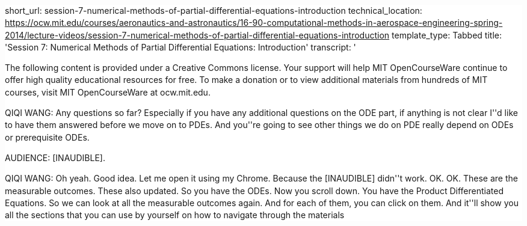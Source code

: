 short_url: session-7-numerical-methods-of-partial-differential-equations-introduction
technical_location: https://ocw.mit.edu/courses/aeronautics-and-astronautics/16-90-computational-methods-in-aerospace-engineering-spring-2014/lecture-videos/session-7-numerical-methods-of-partial-differential-equations-introduction
template_type: Tabbed
title: 'Session 7: Numerical Methods of Partial Differential Equations: Introduction'
transcript: '<p><span m="30">The</span> <span m="130">following</span> <span m="600">content</span>
  <span m="1090">is</span> <span m="1200">provided</span> <span m="1660">under</span>
  <span m="1900">a</span> <span m="1950">Creative</span> <span m="2400">Commons</span>
  <span m="2820">license.</span> <span m="3770">Your</span> <span m="3880">support</span>
  <span m="4400">will</span> <span m="4570">help</span> <span m="4790">MIT</span>
  <span m="5280">OpenCourseWare</span> <span m="6020">continue</span> <span m="6510">to</span>
  <span m="6680">offer</span> <span m="6980">high</span> <span m="7200">quality</span>
  <span m="7680">educational</span> <span m="8350">resources</span> <span m="8920">for</span>
  <span m="9040">free.</span> <span m="10090">To</span> <span m="10130">make</span>
  <span m="10330">a</span> <span m="10380">donation</span> <span m="11090">or</span>
  <span m="11310">to</span> <span m="11430">view</span> <span m="11640">additional</span>
  <span m="12050">materials</span> <span m="12670">from</span> <span m="12850">hundreds</span>
  <span m="13180">of</span> <span m="13280">MIT</span> <span m="13650">courses,</span>
  <span m="14950">visit</span> <span m="15150">MIT</span> <span m="15670">OpenCourseWare</span>
  <span m="16580">at</span> <span m="16920">ocw.mit.edu.</span></p><p><span m="26120">QIQI
  WANG: Any</span> <span m="26650">questions</span> <span m="27050">so</span> <span
  m="27220">far?</span> <span m="28280">Especially</span> <span m="28920">if</span>
  <span m="29020">you</span> <span m="29140">have</span> <span m="29390">any</span>
  <span m="29580">additional</span> <span m="30070">questions</span> <span m="30470">on</span>
  <span m="30640">the</span> <span m="30840">ODE</span> <span m="31170">part,</span>
  <span m="31840">if</span> <span m="31950">anything</span> <span m="32350">is</span>
  <span m="32619">not</span> <span m="32950">clear</span> <span m="33890">I''d</span>
  <span m="34070">like</span> <span m="34290">to</span> <span m="34940">have</span>
  <span m="35120">them</span> <span m="35300">answered</span> <span m="36592">before</span>
  <span m="37650">we</span> <span m="38450">move</span> <span m="38680">on</span>
  <span m="38810">to</span> <span m="38960">PDEs.</span> <span m="39900">And</span>
  <span m="40210">you''re</span> <span m="40300">going</span> <span m="40420">to</span>
  <span m="40590">see</span> <span m="41240">other</span> <span m="41560">things</span>
  <span m="41830">we</span> <span m="41960">do</span> <span m="42180">on PDE</span>
  <span m="43620">really</span> <span m="44110">depend</span> <span m="45940">on</span>
  <span m="46260">ODEs</span> <span m="47030">or</span> <span m="47220">prerequisite</span>
  <span m="47730">ODEs.</span></p><p><span m="51196">AUDIENCE: [INAUDIBLE].</span></p><p><span
  m="56560">QIQI WANG: Oh</span> <span m="56770">yeah.</span> <span m="57160">Good</span>
  <span m="57610">idea.</span> <span m="58880">Let</span> <span m="59060">me</span>
  <span m="59370">open it</span> <span m="59780">using</span> <span m="60140">my</span>
  <span m="60610">Chrome.</span> <span m="61920">Because</span> <span m="62360">the</span>
  <span m="62970">[INAUDIBLE]</span> <span m="64269">didn''t</span> <span m="64590">work.</span>
  <span m="67100">OK.</span> <span m="77420">OK.</span> <span m="77760">These</span>
  <span m="78170">are</span> <span m="78290">the</span> <span m="79190">measurable</span>
  <span m="79730">outcomes.</span> <span m="80170">These</span> <span m="80310">also</span>
  <span m="80650">updated.</span> <span m="81610">So</span> <span m="82250">you</span>
  <span m="82360">have</span> <span m="82550">the</span> <span m="82630">ODEs.</span>
  <span m="83870">Now</span> <span m="84180">you</span> <span m="84270">scroll</span>
  <span m="84620">down.</span> <span m="84900">You</span> <span m="85040">have</span>
  <span m="85250">the Product</span> <span m="85340">Differentiated</span> <span m="85690">Equations.</span>
  <span m="87856">So</span> <span m="88324">we</span> <span m="88792">can look</span>
  <span m="89260">at all the</span> <span m="89350">measurable</span> <span m="89790">outcomes</span>
  <span m="90240">again.</span> <span m="90680">And</span> <span m="91180">for</span>
  <span m="91300">each</span> <span m="91500">of</span> <span m="91640">them,</span>
  <span m="91900">you</span> <span m="92000">can</span> <span m="92310">click</span>
  <span m="92740">on</span> <span m="92920">them.</span> <span m="93350">And</span>
  <span m="93480">it''ll</span> <span m="93956">show</span> <span m="94432">you</span>
  <span m="94910">all</span> <span m="95340">the</span> <span m="95540">sections</span>
  <span m="96020">that</span> <span m="96480">you can</span> <span m="96940">use</span>
  <span m="97400">by</span> <span m="97550">yourself</span> <span m="99471">on</span>
  <span m="99850">how</span> <span m="101550">to</span> <span m="101670">navigate</span>
  <span m="102170">through</span> <span m="102350">the</span> <span m="102430">materials</span>
